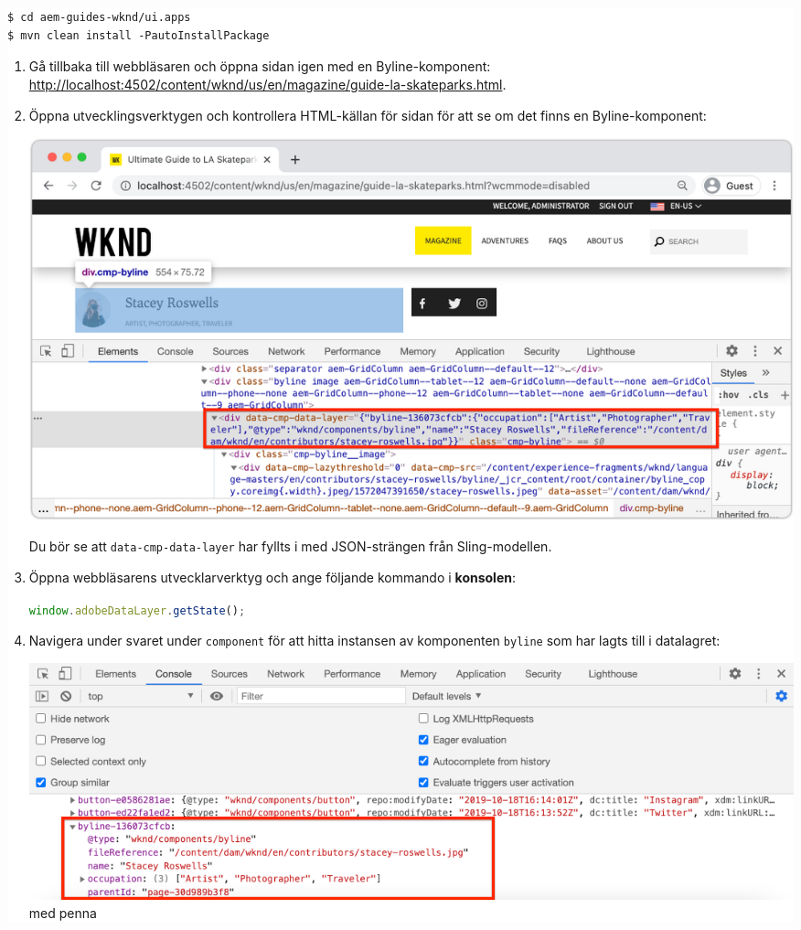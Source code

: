    ```shell
   $ cd aem-guides-wknd/ui.apps
   $ mvn clean install -PautoInstallPackage
   ```

1. Gå tillbaka till webbläsaren och öppna sidan igen med en Byline-komponent: [http://localhost:4502/content/wknd/us/en/magazine/guide-la-skateparks.html](http://localhost:4502/content/wknd/us/en/magazine/guide-la-skateparks.html).

1. Öppna utvecklingsverktygen och kontrollera HTML-källan för sidan för att se om det finns en Byline-komponent:

   ![Byline Data Layer](assets/adobe-client-data-layer/byline-data-layer-html.png)

   Du bör se att `data-cmp-data-layer` har fyllts i med JSON-strängen från Sling-modellen.

1. Öppna webbläsarens utvecklarverktyg och ange följande kommando i **konsolen**:

   ```js
   window.adobeDataLayer.getState();
   ```

1. Navigera under svaret under `component` för att hitta instansen av komponenten `byline` som har lagts till i datalagret:

   ![En del av datalagret &#x200B;](assets/adobe-client-data-layer/byline-part-of-datalayer.png) med penna
